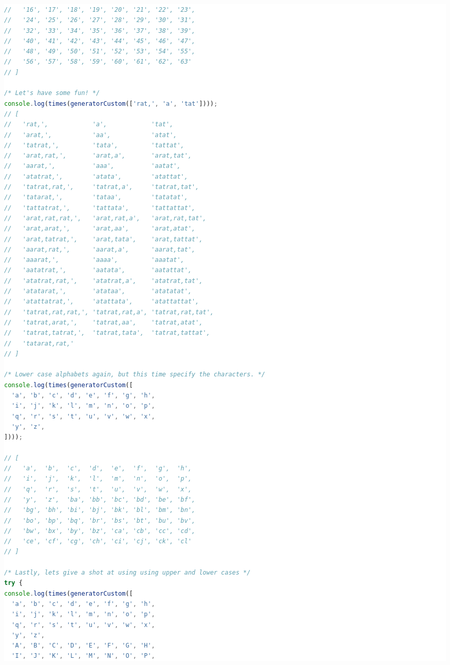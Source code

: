 ```js
//   '16', '17', '18', '19', '20', '21', '22', '23',
//   '24', '25', '26', '27', '28', '29', '30', '31',
//   '32', '33', '34', '35', '36', '37', '38', '39',
//   '40', '41', '42', '43', '44', '45', '46', '47',
//   '48', '49', '50', '51', '52', '53', '54', '55',
//   '56', '57', '58', '59', '60', '61', '62', '63'
// ]

/* Let's have some fun! */
console.log(times(generatorCustom(['rat,', 'a', 'tat'])));
// [
//   'rat,',            'a',            'tat',
//   'arat,',           'aa',           'atat',
//   'tatrat,',         'tata',         'tattat',
//   'arat,rat,',       'arat,a',       'arat,tat',
//   'aarat,',          'aaa',          'aatat',
//   'atatrat,',        'atata',        'atattat',
//   'tatrat,rat,',     'tatrat,a',     'tatrat,tat',
//   'tatarat,',        'tataa',        'tatatat',
//   'tattatrat,',      'tattata',      'tattattat',
//   'arat,rat,rat,',   'arat,rat,a',   'arat,rat,tat',
//   'arat,arat,',      'arat,aa',      'arat,atat',
//   'arat,tatrat,',    'arat,tata',    'arat,tattat',
//   'aarat,rat,',      'aarat,a',      'aarat,tat',
//   'aaarat,',         'aaaa',         'aaatat',
//   'aatatrat,',       'aatata',       'aatattat',
//   'atatrat,rat,',    'atatrat,a',    'atatrat,tat',
//   'atatarat,',       'atataa',       'atatatat',
//   'atattatrat,',     'atattata',     'atattattat',
//   'tatrat,rat,rat,', 'tatrat,rat,a', 'tatrat,rat,tat',
//   'tatrat,arat,',    'tatrat,aa',    'tatrat,atat',
//   'tatrat,tatrat,',  'tatrat,tata',  'tatrat,tattat',
//   'tatarat,rat,'
// ]

/* Lower case alphabets again, but this time specify the characters. */
console.log(times(generatorCustom([
  'a', 'b', 'c', 'd', 'e', 'f', 'g', 'h',
  'i', 'j', 'k', 'l', 'm', 'n', 'o', 'p',
  'q', 'r', 's', 't', 'u', 'v', 'w', 'x',
  'y', 'z',
])));

// [
//   'a',  'b',  'c',  'd',  'e',  'f',  'g',  'h',
//   'i',  'j',  'k',  'l',  'm',  'n',  'o',  'p',
//   'q',  'r',  's',  't',  'u',  'v',  'w',  'x',
//   'y',  'z',  'ba', 'bb', 'bc', 'bd', 'be', 'bf',
//   'bg', 'bh', 'bi', 'bj', 'bk', 'bl', 'bm', 'bn',
//   'bo', 'bp', 'bq', 'br', 'bs', 'bt', 'bu', 'bv',
//   'bw', 'bx', 'by', 'bz', 'ca', 'cb', 'cc', 'cd',
//   'ce', 'cf', 'cg', 'ch', 'ci', 'cj', 'ck', 'cl'
// ]

/* Lastly, lets give a shot at using using upper and lower cases */
try {
console.log(times(generatorCustom([
  'a', 'b', 'c', 'd', 'e', 'f', 'g', 'h',
  'i', 'j', 'k', 'l', 'm', 'n', 'o', 'p',
  'q', 'r', 's', 't', 'u', 'v', 'w', 'x',
  'y', 'z',
  'A', 'B', 'C', 'D', 'E', 'F', 'G', 'H',
  'I', 'J', 'K', 'L', 'M', 'N', 'O', 'P',
```